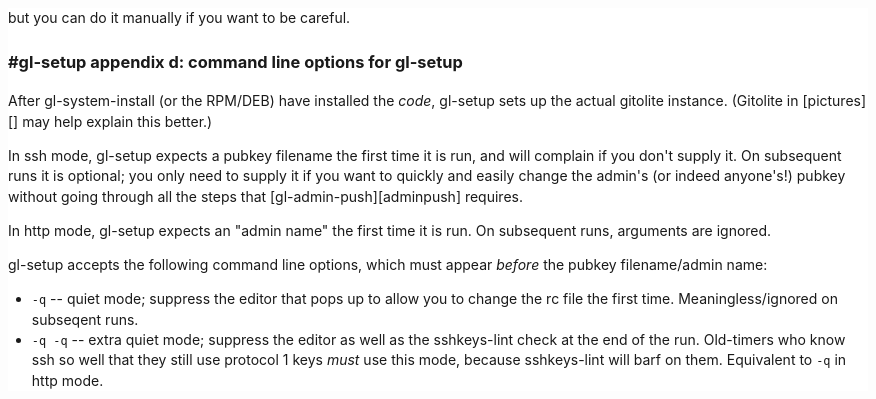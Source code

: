 but you can do it manually if you want to be careful.

### #gl-setup appendix d: command line options for gl-setup

After gl-system-install (or the RPM/DEB) have installed the *code*, gl-setup
sets up the actual gitolite instance.  (Gitolite in [pictures][] may help
explain this better.)

In ssh mode, gl-setup expects a pubkey filename the first time it is run, and
will complain if you don't supply it.  On subsequent runs it is optional; you
only need to supply it if you want to quickly and easily change the admin's
(or indeed anyone's!) pubkey without going through all the steps that
[gl-admin-push][adminpush] requires.

In http mode, gl-setup expects an "admin name" the first time it is run.  On
subsequent runs, arguments are ignored.

gl-setup accepts the following command line options, which must appear
*before* the pubkey filename/admin name:

  * `-q` -- quiet mode; suppress the editor that pops up to allow you to
    change the rc file the first time.  Meaningless/ignored on subseqent runs.
  * `-q -q` -- extra quiet mode; suppress the editor as well as the
    sshkeys-lint check at the end of the run.  Old-timers who know ssh so well
    that they still use protocol 1 keys *must* use this mode, because
    sshkeys-lint will barf on them.  Equivalent to `-q` in http mode.


[tut]: http://sites.google.com/site/senawario/home/gitolite-tutorial